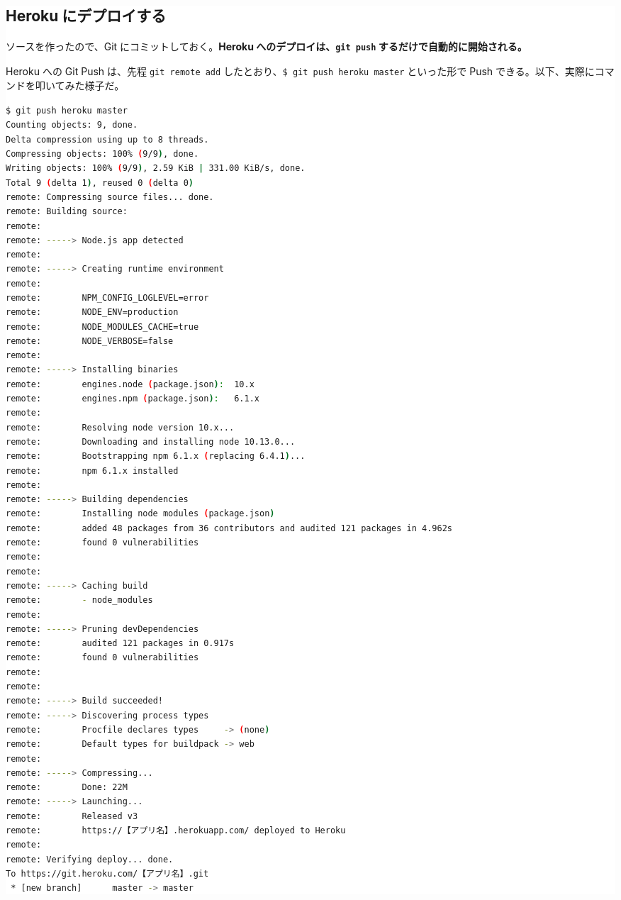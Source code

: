 ## Heroku にデプロイする

ソースを作ったので、Git にコミットしておく。**Heroku へのデプロイは、`git push` するだけで自動的に開始される。**

Heroku への Git Push は、先程 `git remote add` したとおり、`$ git push heroku master` といった形で Push できる。以下、実際にコマンドを叩いてみた様子だ。

```bash
$ git push heroku master
Counting objects: 9, done.
Delta compression using up to 8 threads.
Compressing objects: 100% (9/9), done.
Writing objects: 100% (9/9), 2.59 KiB | 331.00 KiB/s, done.
Total 9 (delta 1), reused 0 (delta 0)
remote: Compressing source files... done.
remote: Building source:
remote:
remote: -----> Node.js app detected
remote:
remote: -----> Creating runtime environment
remote:
remote:        NPM_CONFIG_LOGLEVEL=error
remote:        NODE_ENV=production
remote:        NODE_MODULES_CACHE=true
remote:        NODE_VERBOSE=false
remote:
remote: -----> Installing binaries
remote:        engines.node (package.json):  10.x
remote:        engines.npm (package.json):   6.1.x
remote:
remote:        Resolving node version 10.x...
remote:        Downloading and installing node 10.13.0...
remote:        Bootstrapping npm 6.1.x (replacing 6.4.1)...
remote:        npm 6.1.x installed
remote:
remote: -----> Building dependencies
remote:        Installing node modules (package.json)
remote:        added 48 packages from 36 contributors and audited 121 packages in 4.962s
remote:        found 0 vulnerabilities
remote:
remote:
remote: -----> Caching build
remote:        - node_modules
remote:
remote: -----> Pruning devDependencies
remote:        audited 121 packages in 0.917s
remote:        found 0 vulnerabilities
remote:
remote:
remote: -----> Build succeeded!
remote: -----> Discovering process types
remote:        Procfile declares types     -> (none)
remote:        Default types for buildpack -> web
remote:
remote: -----> Compressing...
remote:        Done: 22M
remote: -----> Launching...
remote:        Released v3
remote:        https://【アプリ名】.herokuapp.com/ deployed to Heroku
remote:
remote: Verifying deploy... done.
To https://git.heroku.com/【アプリ名】.git
 * [new branch]      master -> master
```
